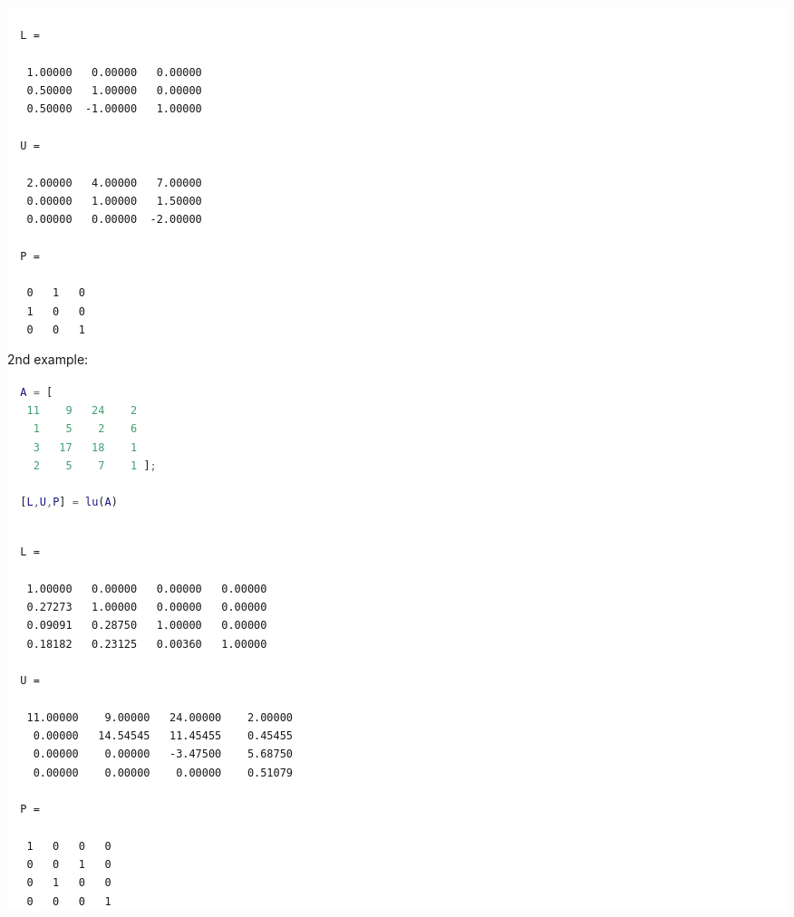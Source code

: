 ```txt

  L =

   1.00000   0.00000   0.00000
   0.50000   1.00000   0.00000
   0.50000  -1.00000   1.00000

  U =

   2.00000   4.00000   7.00000
   0.00000   1.00000   1.50000
   0.00000   0.00000  -2.00000

  P =

   0   1   0
   1   0   0
   0   0   1

```

2nd example:

```Matlab
  A = [
   11    9   24    2
    1    5    2    6
    3   17   18    1
    2    5    7    1 ];

  [L,U,P] = lu(A)
```

```txt

  L =

   1.00000   0.00000   0.00000   0.00000
   0.27273   1.00000   0.00000   0.00000
   0.09091   0.28750   1.00000   0.00000
   0.18182   0.23125   0.00360   1.00000

  U =

   11.00000    9.00000   24.00000    2.00000
    0.00000   14.54545   11.45455    0.45455
    0.00000    0.00000   -3.47500    5.68750
    0.00000    0.00000    0.00000    0.51079

  P =

   1   0   0   0
   0   0   1   0
   0   1   0   0
   0   0   0   1

```
